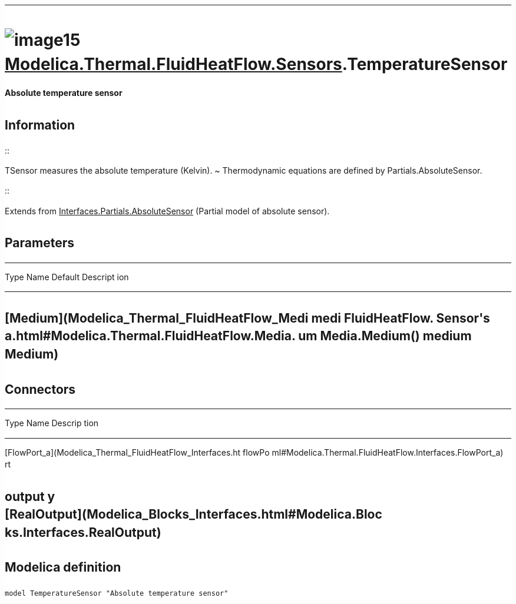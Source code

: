 * * * * *

![image15](Modelica.Thermal.FluidHeatFlow.Sensors.TemperatureSensorI.png) [Modelica.Thermal.FluidHeatFlow.Sensors](Modelica_Thermal_FluidHeatFlow_Sensors.html#Modelica.Thermal.FluidHeatFlow.Sensors).TemperatureSensor
========================================================================================================================================================================================================================

**Absolute temperature sensor**

Information
-----------

::

TSensor measures the absolute temperature (Kelvin).
  ~ Thermodynamic equations are defined by Partials.AbsoluteSensor.

::

Extends from
[Interfaces.Partials.AbsoluteSensor](Modelica_Thermal_FluidHeatFlow_Interfaces_Partials.html#Modelica.Thermal.FluidHeatFlow.Interfaces.Partials.AbsoluteSensor)
(Partial model of absolute sensor).

Parameters
----------

  -------------------------------------------------------------------------
  Type                                         Name Default        Descript
                                                                   ion
  -------------------------------------------- ---- -------------- --------
  [Medium](Modelica_Thermal_FluidHeatFlow_Medi medi FluidHeatFlow. Sensor's
  a.html#Modelica.Thermal.FluidHeatFlow.Media. um   Media.Medium() medium
  Medium)                                                          
  -------------------------------------------------------------------------

Connectors
----------

  -------------------------------------------------------------------------
  Type                                                       Name   Descrip
                                                                    tion
  ---------------------------------------------------------- ------ -------
  [FlowPort\_a](Modelica_Thermal_FluidHeatFlow_Interfaces.ht flowPo 
  ml#Modelica.Thermal.FluidHeatFlow.Interfaces.FlowPort_a)   rt     

  output                                                     y      
  [RealOutput](Modelica_Blocks_Interfaces.html#Modelica.Bloc        
  ks.Interfaces.RealOutput)                                         
  -------------------------------------------------------------------------

Modelica definition
-------------------

    model TemperatureSensor "Absolute temperature sensor"
